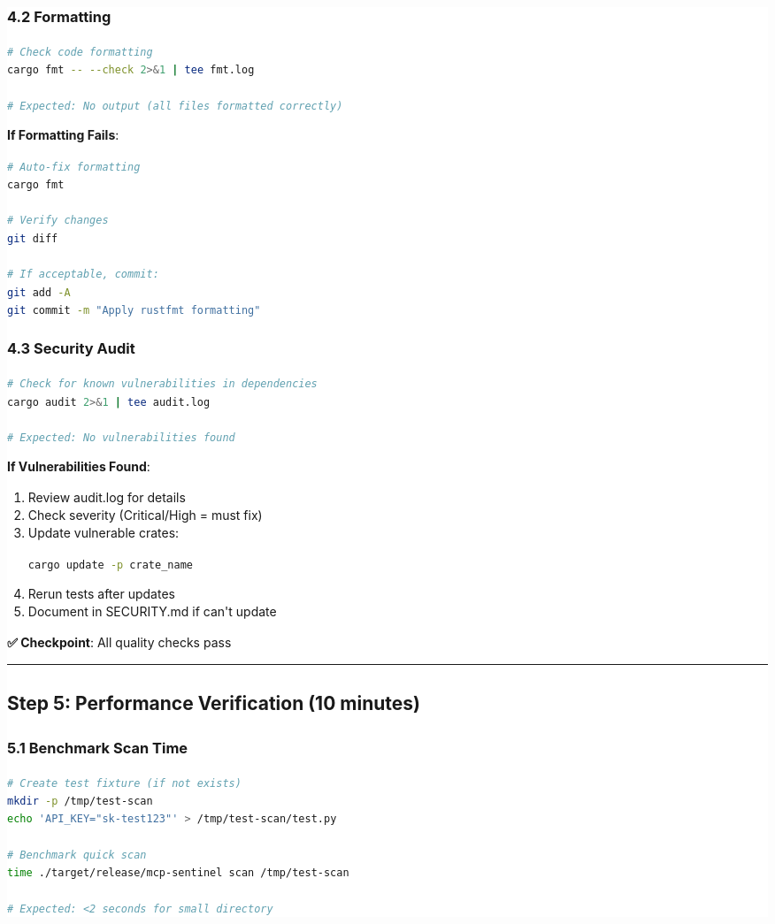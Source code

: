 ### 4.2 Formatting

```bash
# Check code formatting
cargo fmt -- --check 2>&1 | tee fmt.log

# Expected: No output (all files formatted correctly)
```

**If Formatting Fails**:
```bash
# Auto-fix formatting
cargo fmt

# Verify changes
git diff

# If acceptable, commit:
git add -A
git commit -m "Apply rustfmt formatting"
```

### 4.3 Security Audit

```bash
# Check for known vulnerabilities in dependencies
cargo audit 2>&1 | tee audit.log

# Expected: No vulnerabilities found
```

**If Vulnerabilities Found**:
1. Review audit.log for details
2. Check severity (Critical/High = must fix)
3. Update vulnerable crates:
   ```bash
   cargo update -p crate_name
   ```
4. Rerun tests after updates
5. Document in SECURITY.md if can't update

**✅ Checkpoint**: All quality checks pass

---

## Step 5: Performance Verification (10 minutes)

### 5.1 Benchmark Scan Time

```bash
# Create test fixture (if not exists)
mkdir -p /tmp/test-scan
echo 'API_KEY="sk-test123"' > /tmp/test-scan/test.py

# Benchmark quick scan
time ./target/release/mcp-sentinel scan /tmp/test-scan

# Expected: <2 seconds for small directory
```
